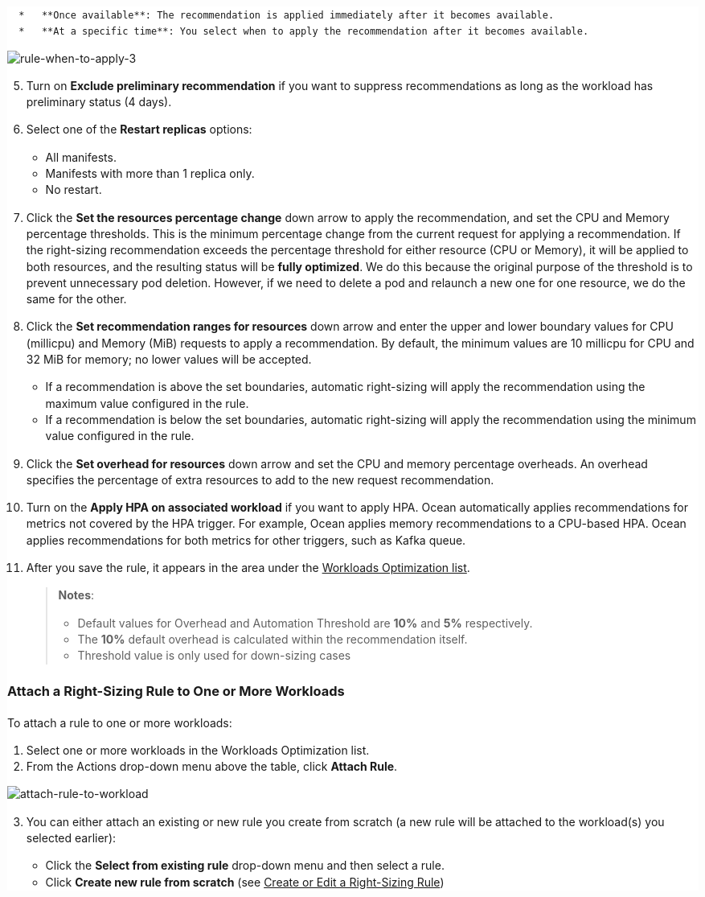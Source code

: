       *   **Once available**: The recommendation is applied immediately after it becomes available. 
      *   **At a specific time**: You select when to apply the recommendation after it becomes available.

![rule-when-to-apply-3](https://github.com/user-attachments/assets/5cb76163-9f33-477e-95d6-b99b36f0f200)

5. Turn on **Exclude preliminary recommendation** if you want to suppress recommendations as long as the workload has preliminary status (4 days).
6. Select one of the **Restart replicas** options:
   * All manifests.
   * Manifests with more than 1 replica only.
   * No restart.
7. Click the **Set the resources percentage change** down arrow to apply the recommendation, and set the CPU and Memory percentage thresholds. This is the minimum percentage change from the current request for applying a recommendation. If the right-sizing recommendation exceeds the percentage threshold for either resource (CPU or Memory), it will be applied to both resources, and the resulting status will be **fully optimized**. We do this because the original purpose of the threshold is to prevent unnecessary pod deletion. However, if we need to delete a pod and relaunch a new one for one resource, we do the same for the other. 
8. Click the **Set recommendation ranges for resources** down arrow and enter the upper and lower boundary values for CPU (millicpu) and Memory (MiB) requests to apply a recommendation. By default, the minimum values are 10 millicpu for CPU and 32 MiB for memory; no lower values will be accepted.
   * If a recommendation is above the set boundaries, automatic right-sizing will apply the recommendation using the maximum value configured in the rule.
   * If a recommendation is below the set boundaries, automatic right-sizing will apply the recommendation using the minimum value configured in the rule.
10. Click the **Set overhead for resources** down arrow and set the CPU and memory percentage overheads. An overhead specifies the percentage of extra resources to add to the new request recommendation.
11. Turn on the **Apply HPA on associated workload** if you want to apply HPA. Ocean automatically applies recommendations for metrics not covered by the HPA trigger. For example, Ocean applies memory recommendations to a CPU-based HPA. Ocean applies recommendations for both metrics for other triggers, such as Kafka queue.
12. After you save the rule, it appears in the area under the [Workloads Optimization list](https://docs.spot.io/ocean/features/ocean-cluster-right-sizing-recom-tab?id=workloads-optimization-list).

    > **Notes**:
    > - Default values for Overhead and Automation Threshold are **10%** and **5%** respectively.
    > - The **10%** default overhead is calculated within the recommendation itself.
    > - Threshold value is only used for down-sizing cases

###   Attach a Right-Sizing Rule to One or More Workloads 

To attach a rule to one or more workloads: 

1.   Select one or more workloads in the Workloads Optimization list. 
2.   From the Actions drop-down menu above the table, click **Attach Rule**.

![attach-rule-to-workload](https://github.com/user-attachments/assets/be315afa-0ef8-4d30-b1f3-422e8caf8633)

3.   You can either attach an existing or new rule you create from scratch (a new rule will be attached to the workload(s) you selected earlier):

      *   Click the **Select from existing rule** drop-down menu and then select a rule. 
      *   Click **Create new rule from scratch** (see [Create or Edit a Right-Sizing Rule](ocean/features/ocean-cluster-right-sizing-recom-tab?id=create-or-edit-a-right-sizing-rule))
  